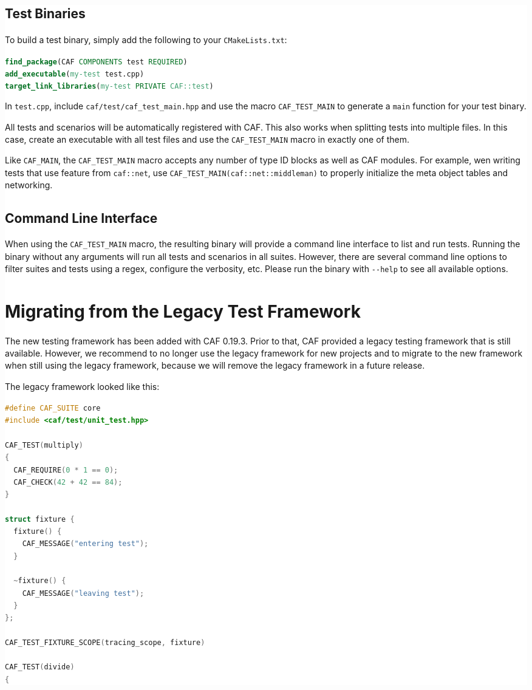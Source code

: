 Test Binaries
-------------

To build a test binary, simply add the following to your `CMakeLists.txt`:

```cmake
find_package(CAF COMPONENTS test REQUIRED)
add_executable(my-test test.cpp)
target_link_libraries(my-test PRIVATE CAF::test)
```

In `test.cpp`, include `caf/test/caf_test_main.hpp` and use the macro
`CAF_TEST_MAIN` to generate a `main` function for your test binary.

All tests and scenarios will be automatically registered with CAF. This also
works when splitting tests into multiple files. In this case, create an
executable with all test files and use the `CAF_TEST_MAIN` macro in exactly one
of them.

Like `CAF_MAIN`, the `CAF_TEST_MAIN` macro accepts any number of type ID blocks
as well as CAF modules. For example, wen writing tests that use feature from
`caf::net`, use `CAF_TEST_MAIN(caf::net::middleman)` to properly initialize the
meta object tables and networking.

Command Line Interface
----------------------

When using the `CAF_TEST_MAIN` macro, the resulting binary will provide a
command line interface to list and run tests. Running the binary without any
arguments will run all tests and scenarios in all suites. However, there are
several command line options to filter suites and tests using a regex, configure
the verbosity, etc. Please run the binary with `--help` to see all available
options.

Migrating from the Legacy Test Framework
========================================

The new testing framework has been added with CAF 0.19.3. Prior to that, CAF
provided a legacy testing framework that is still available. However, we
recommend to no longer use the legacy framework for new projects and to migrate
to the new framework when still using the legacy framework, because we will
remove the legacy framework in a future release.

The legacy framework looked like this:

```cpp
#define CAF_SUITE core
#include <caf/test/unit_test.hpp>

CAF_TEST(multiply)
{
  CAF_REQUIRE(0 * 1 == 0);
  CAF_CHECK(42 + 42 == 84);
}

struct fixture {
  fixture() {
    CAF_MESSAGE("entering test");
  }

  ~fixture() {
    CAF_MESSAGE("leaving test");
  }
};

CAF_TEST_FIXTURE_SCOPE(tracing_scope, fixture)

CAF_TEST(divide)
{
```